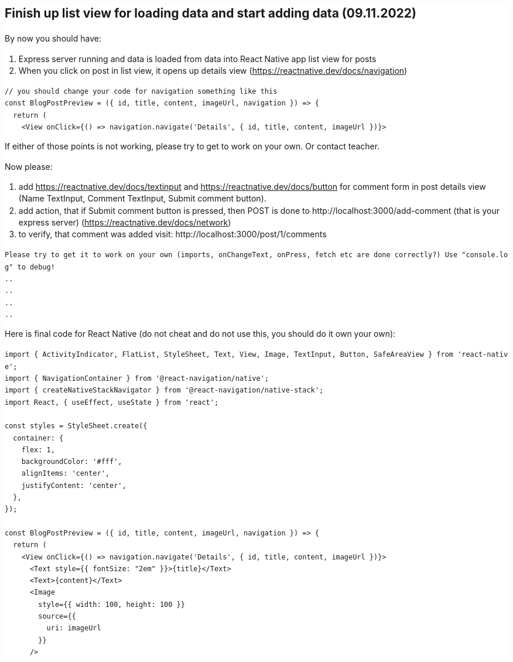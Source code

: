 
## Finish up list view for loading data and start adding data (09.11.2022)

By now you should have:
1. Express server running and data is loaded from data into React Native app list view for posts
2. When you click on post in list view, it opens up details view (https://reactnative.dev/docs/navigation)

```
// you should change your code for navigation something like this
const BlogPostPreview = ({ id, title, content, imageUrl, navigation }) => {
  return (
    <View onClick={() => navigation.navigate('Details', { id, title, content, imageUrl })}>
```


If either of those points is not working, please try to get to work on your own. Or contact teacher.

Now please: 
1. add https://reactnative.dev/docs/textinput and https://reactnative.dev/docs/button for comment form in post details view (Name TextInput, Comment TextInput, Submit comment button). 
2. add action, that if Submit comment button is pressed, then POST is done to http://localhost:3000/add-comment (that is your express server) (https://reactnative.dev/docs/network)
4. to verify, that comment was added visit: http://localhost:3000/post/1/comments



```
Please try to get it to work on your own (imports, onChangeText, onPress, fetch etc are done correctly?) Use "console.log" to debug!
..
..
..
..
```

Here is final code for React Native (do not cheat and do not use this, you should do it own your own):

```
import { ActivityIndicator, FlatList, StyleSheet, Text, View, Image, TextInput, Button, SafeAreaView } from 'react-native';
import { NavigationContainer } from '@react-navigation/native';
import { createNativeStackNavigator } from '@react-navigation/native-stack';
import React, { useEffect, useState } from 'react';

const styles = StyleSheet.create({
  container: {
    flex: 1,
    backgroundColor: '#fff',
    alignItems: 'center',
    justifyContent: 'center',
  },
});

const BlogPostPreview = ({ id, title, content, imageUrl, navigation }) => {
  return (
    <View onClick={() => navigation.navigate('Details', { id, title, content, imageUrl })}>
      <Text style={{ fontSize: "2em" }}>{title}</Text>
      <Text>{content}</Text>
      <Image
        style={{ width: 100, height: 100 }}
        source={{
          uri: imageUrl
        }}
      />
```